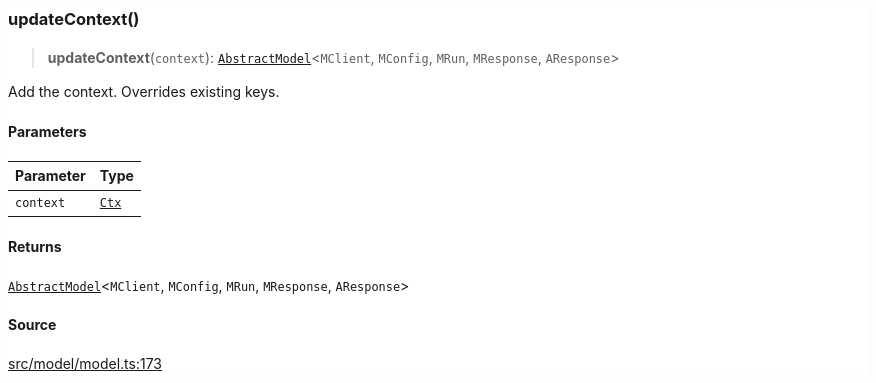 ### updateContext()

> **updateContext**(`context`): [`AbstractModel`](AbstractModel.md)\<`MClient`, `MConfig`, `MRun`, `MResponse`, `AResponse`\>

Add the context. Overrides existing keys.

#### Parameters

| Parameter | Type |
| :------ | :------ |
| `context` | [`Ctx`](../namespaces/Model/type-aliases/Ctx.md) |

#### Returns

[`AbstractModel`](AbstractModel.md)\<`MClient`, `MConfig`, `MRun`, `MResponse`, `AResponse`\>

#### Source

[src/model/model.ts:173](https://github.com/dexaai/llm-tools/blob/2a387dc/src/model/model.ts#L173)
